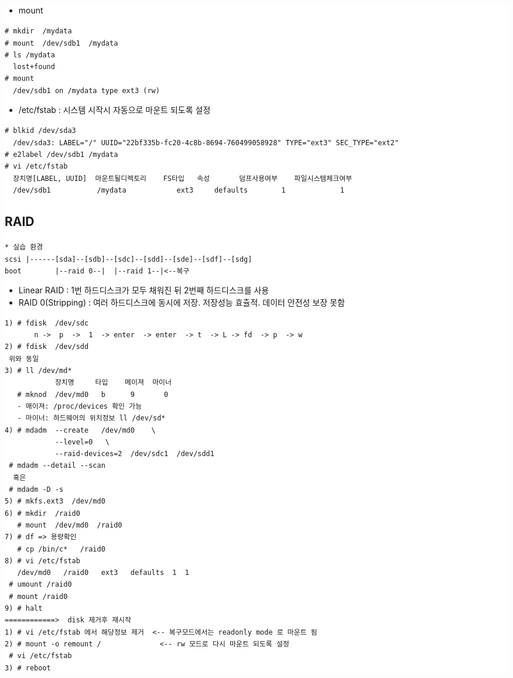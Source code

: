 - mount  

```
# mkdir  /mydata
# mount  /dev/sdb1  /mydata
# ls /mydata
  lost+found
# mount
  /dev/sdb1 on /mydata type ext3 (rw)
```

- /etc/fstab : 시스템 시작시 자동으로 마운트 되도록 설정  

```
# blkid /dev/sda3
  /dev/sda3: LABEL="/" UUID="22bf335b-fc20-4c8b-8694-760499058928" TYPE="ext3" SEC_TYPE="ext2"
# e2label /dev/sdb1 /mydata
# vi /etc/fstab
  장치명[LABEL, UUID]  마운트될디렉토리    FS타입   속성       덤프사용여부    파일시스템체크여부
  /dev/sdb1           /mydata            ext3     defaults        1             1
```

## RAID
```
* 실습 환경
scsi |------[sda]--[sdb]--[sdc]--[sdd]--[sde]--[sdf]--[sdg]
boot        |--raid 0--|  |--raid 1--|<--복구
```

- Linear RAID : 1번 하드디스크가 모두 채워진 뒤 2번째 하드디스크를 사용
- RAID 0(Stripping) : 여러 하드디스크에 동시에 저장. 저장성능 효츌적. 데이터 안전성 보장 못함

```
1) # fdisk  /dev/sdc
	   n ->  p  ->  1  -> enter  -> enter  -> t  -> L -> fd  -> p  -> w
2) # fdisk  /dev/sdd
 위와 동일
3) # ll /dev/md*
            장치명     타입    메이져  마이너
   # mknod  /dev/md0   b      9       0
   - 매이져: /proc/devices 확인 가능
   - 마이너: 하드웨어의 위치정보 ll /dev/sd*
4) # mdadm  --create   /dev/md0    \
            --level=0   \
            --raid-devices=2  /dev/sdc1  /dev/sdd1
 # mdadm --detail --scan
  혹은
 # mdadm -D -s
5) # mkfs.ext3  /dev/md0
6) # mkdir  /raid0
   # mount  /dev/md0  /raid0
7) # df => 용량확인
   # cp /bin/c*   /raid0
8) # vi /etc/fstab
   /dev/md0   /raid0   ext3   defaults  1  1
 # umount /raid0
 # mount /raid0
9) # halt
============>  disk 제거후 재시작  
1) # vi /etc/fstab 에서 해당정보 제거  <-- 복구모드에서는 readonly mode 로 마운트 됨
2) # mount -o remount /              <-- rw 모드로 다시 마운트 되도록 설정
 # vi /etc/fstab
3) # reboot
```
